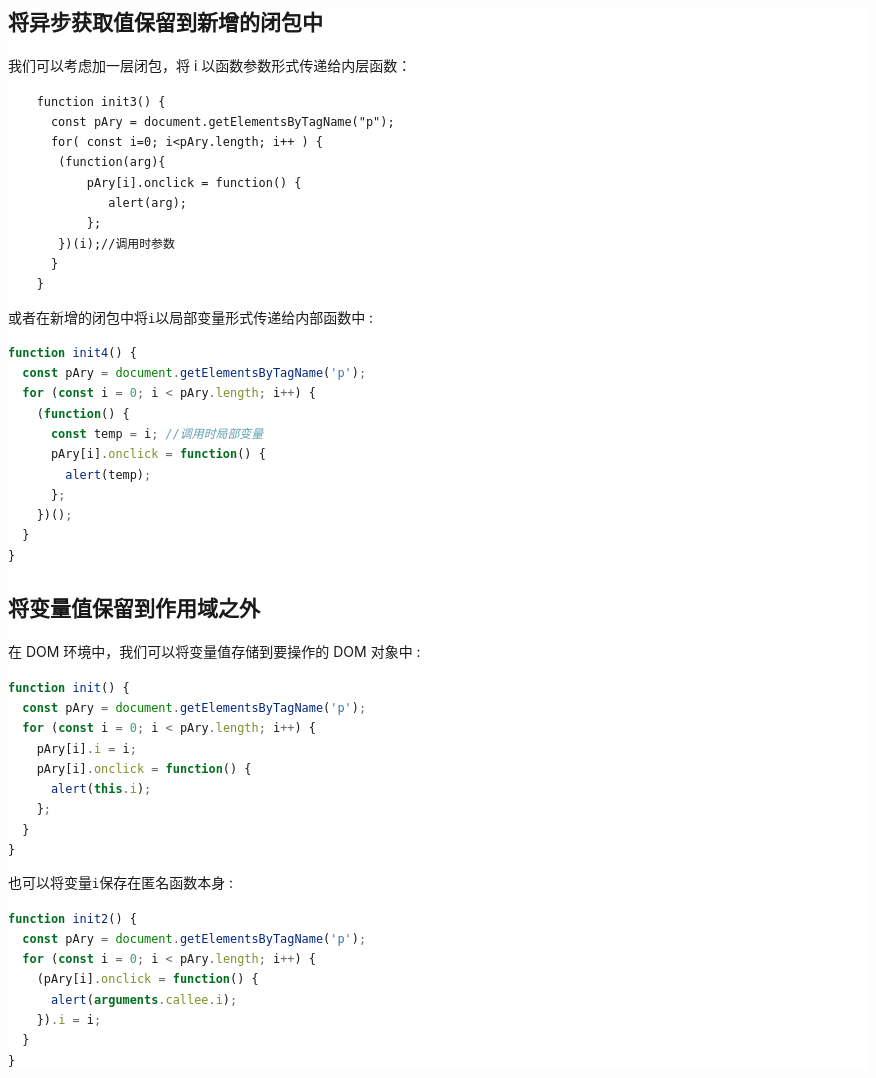 ## 将异步获取值保留到新增的闭包中

我们可以考虑加一层闭包，将 i 以函数参数形式传递给内层函数：

```
    function init3() {
      const pAry = document.getElementsByTagName("p");
      for( const i=0; i<pAry.length; i++ ) {
       (function(arg){
           pAry[i].onclick = function() {
              alert(arg);
           };
       })(i);//调用时参数
      }
    }
```

或者在新增的闭包中将`i`以局部变量形式传递给内部函数中 :

```js
function init4() {
  const pAry = document.getElementsByTagName('p');
  for (const i = 0; i < pAry.length; i++) {
    (function() {
      const temp = i; //调用时局部变量
      pAry[i].onclick = function() {
        alert(temp);
      };
    })();
  }
}
```

## 将变量值保留到作用域之外

在 DOM 环境中，我们可以将变量值存储到要操作的 DOM 对象中 :

```js
function init() {
  const pAry = document.getElementsByTagName('p');
  for (const i = 0; i < pAry.length; i++) {
    pAry[i].i = i;
    pAry[i].onclick = function() {
      alert(this.i);
    };
  }
}
```

也可以将变量`i`保存在匿名函数本身 :

```js
function init2() {
  const pAry = document.getElementsByTagName('p');
  for (const i = 0; i < pAry.length; i++) {
    (pAry[i].onclick = function() {
      alert(arguments.callee.i);
    }).i = i;
  }
}
```
